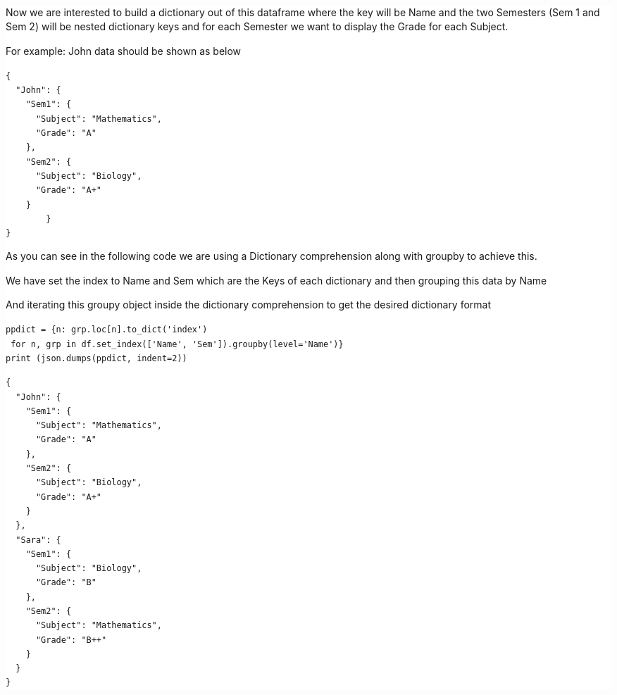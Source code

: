 
Now we are interested to build a dictionary out of this dataframe where the key will be Name and the two Semesters (Sem 1 and Sem 2) will be nested dictionary keys and for each Semester we want to display the Grade for each Subject.

For example: John data should be shown as below

```
{
  "John": {
    "Sem1": {
      "Subject": "Mathematics",
      "Grade": "A"
    },
    "Sem2": {
      "Subject": "Biology",
      "Grade": "A+"
    }
        }
}
```

As you can see in the following code we are using a Dictionary comprehension along with groupby to achieve this.

We have set the index to Name and Sem which are the Keys of each dictionary and then grouping this data by Name

And iterating this groupy object inside the dictionary comprehension to get the desired dictionary format

```
ppdict = {n: grp.loc[n].to_dict('index')
 for n, grp in df.set_index(['Name', 'Sem']).groupby(level='Name')}
print (json.dumps(ppdict, indent=2))
```

```
{
  "John": {
    "Sem1": {
      "Subject": "Mathematics",
      "Grade": "A"
    },
    "Sem2": {
      "Subject": "Biology",
      "Grade": "A+"
    }
  },
  "Sara": {
    "Sem1": {
      "Subject": "Biology",
      "Grade": "B"
    },
    "Sem2": {
      "Subject": "Mathematics",
      "Grade": "B++"
    }
  }
}
```
